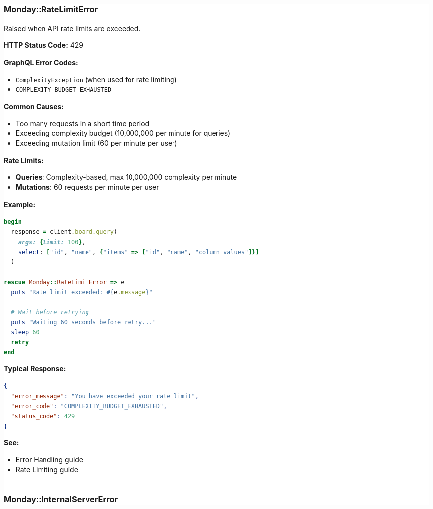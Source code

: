 
### Monday::RateLimitError

Raised when API rate limits are exceeded.

**HTTP Status Code:** 429

**GraphQL Error Codes:**
- `ComplexityException` (when used for rate limiting)
- `COMPLEXITY_BUDGET_EXHAUSTED`

**Common Causes:**
- Too many requests in a short time period
- Exceeding complexity budget (10,000,000 per minute for queries)
- Exceeding mutation limit (60 per minute per user)

**Rate Limits:**
- **Queries**: Complexity-based, max 10,000,000 complexity per minute
- **Mutations**: 60 requests per minute per user

**Example:**

```ruby
begin
  response = client.board.query(
    args: {limit: 100},
    select: ["id", "name", {"items" => ["id", "name", "column_values"]}]
  )

rescue Monday::RateLimitError => e
  puts "Rate limit exceeded: #{e.message}"

  # Wait before retrying
  puts "Waiting 60 seconds before retry..."
  sleep 60
  retry
end
```

**Typical Response:**

```json
{
  "error_message": "You have exceeded your rate limit",
  "error_code": "COMPLEXITY_BUDGET_EXHAUSTED",
  "status_code": 429
}
```

**See:**
- [Error Handling guide](/guides/advanced/errors#ratelimiterror-429)
- [Rate Limiting guide](/guides/advanced/rate-limiting)

---

### Monday::InternalServerError
